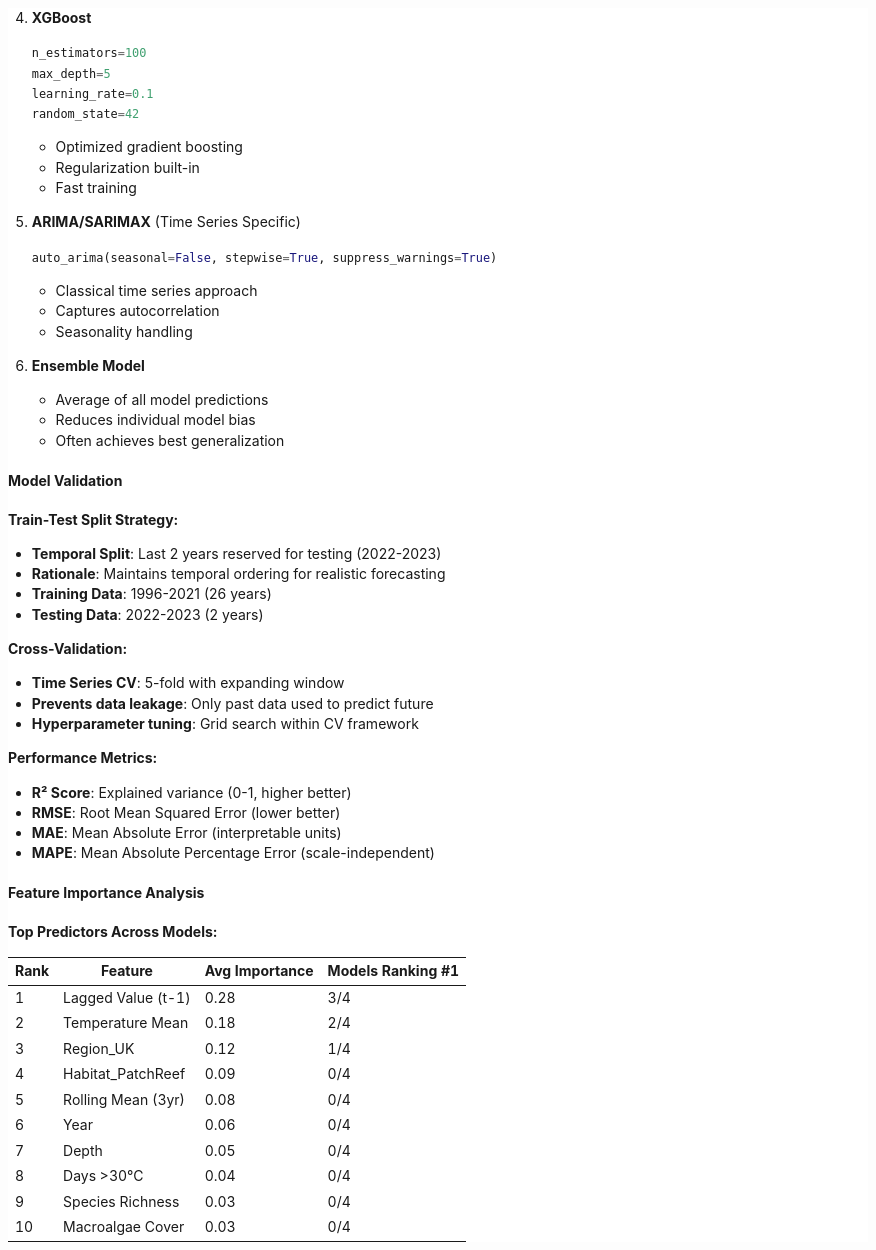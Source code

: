 4. **XGBoost**
   ```python
   n_estimators=100
   max_depth=5
   learning_rate=0.1
   random_state=42
   ```
   - Optimized gradient boosting
   - Regularization built-in
   - Fast training

5. **ARIMA/SARIMAX** (Time Series Specific)
   ```python
   auto_arima(seasonal=False, stepwise=True, suppress_warnings=True)
   ```
   - Classical time series approach
   - Captures autocorrelation
   - Seasonality handling

6. **Ensemble Model**
   - Average of all model predictions
   - Reduces individual model bias
   - Often achieves best generalization

#### Model Validation

**Train-Test Split Strategy:**
- **Temporal Split**: Last 2 years reserved for testing (2022-2023)
- **Rationale**: Maintains temporal ordering for realistic forecasting
- **Training Data**: 1996-2021 (26 years)
- **Testing Data**: 2022-2023 (2 years)

**Cross-Validation:**
- **Time Series CV**: 5-fold with expanding window
- **Prevents data leakage**: Only past data used to predict future
- **Hyperparameter tuning**: Grid search within CV framework

**Performance Metrics:**
- **R² Score**: Explained variance (0-1, higher better)
- **RMSE**: Root Mean Squared Error (lower better)
- **MAE**: Mean Absolute Error (interpretable units)
- **MAPE**: Mean Absolute Percentage Error (scale-independent)

#### Feature Importance Analysis

**Top Predictors Across Models:**

| Rank | Feature | Avg Importance | Models Ranking #1 |
|------|---------|---------------|------------------|
| 1 | Lagged Value (t-1) | 0.28 | 3/4 |
| 2 | Temperature Mean | 0.18 | 2/4 |
| 3 | Region_UK | 0.12 | 1/4 |
| 4 | Habitat_PatchReef | 0.09 | 0/4 |
| 5 | Rolling Mean (3yr) | 0.08 | 0/4 |
| 6 | Year | 0.06 | 0/4 |
| 7 | Depth | 0.05 | 0/4 |
| 8 | Days >30°C | 0.04 | 0/4 |
| 9 | Species Richness | 0.03 | 0/4 |
| 10 | Macroalgae Cover | 0.03 | 0/4 |
